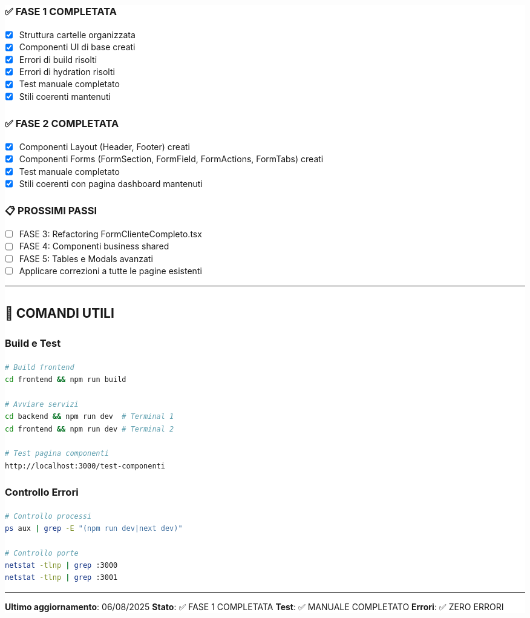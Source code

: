 ### ✅ **FASE 1 COMPLETATA**
- [x] Struttura cartelle organizzata
- [x] Componenti UI di base creati
- [x] Errori di build risolti
- [x] Errori di hydration risolti
- [x] Test manuale completato
- [x] Stili coerenti mantenuti

### ✅ **FASE 2 COMPLETATA**
- [x] Componenti Layout (Header, Footer) creati
- [x] Componenti Forms (FormSection, FormField, FormActions, FormTabs) creati
- [x] Test manuale completato
- [x] Stili coerenti con pagina dashboard mantenuti

### 📋 **PROSSIMI PASSI**
- [ ] FASE 3: Refactoring FormClienteCompleto.tsx
- [ ] FASE 4: Componenti business shared
- [ ] FASE 5: Tables e Modals avanzati
- [ ] Applicare correzioni a tutte le pagine esistenti

---

## 🔧 **COMANDI UTILI**

### **Build e Test**
```bash
# Build frontend
cd frontend && npm run build

# Avviare servizi
cd backend && npm run dev  # Terminal 1
cd frontend && npm run dev # Terminal 2

# Test pagina componenti
http://localhost:3000/test-componenti
```

### **Controllo Errori**
```bash
# Controllo processi
ps aux | grep -E "(npm run dev|next dev)"

# Controllo porte
netstat -tlnp | grep :3000
netstat -tlnp | grep :3001
```

---

**Ultimo aggiornamento**: 06/08/2025
**Stato**: ✅ FASE 1 COMPLETATA
**Test**: ✅ MANUALE COMPLETATO
**Errori**: ✅ ZERO ERRORI 